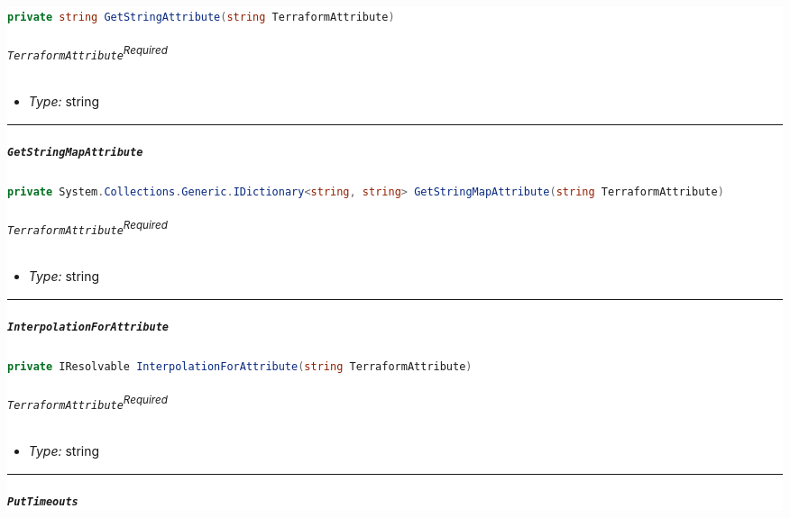 ```csharp
private string GetStringAttribute(string TerraformAttribute)
```

###### `TerraformAttribute`<sup>Required</sup> <a name="TerraformAttribute" id="@cdktf/provider-azurerm.postgresqlFlexibleServerActiveDirectoryAdministrator.PostgresqlFlexibleServerActiveDirectoryAdministrator.getStringAttribute.parameter.terraformAttribute"></a>

- *Type:* string

---

##### `GetStringMapAttribute` <a name="GetStringMapAttribute" id="@cdktf/provider-azurerm.postgresqlFlexibleServerActiveDirectoryAdministrator.PostgresqlFlexibleServerActiveDirectoryAdministrator.getStringMapAttribute"></a>

```csharp
private System.Collections.Generic.IDictionary<string, string> GetStringMapAttribute(string TerraformAttribute)
```

###### `TerraformAttribute`<sup>Required</sup> <a name="TerraformAttribute" id="@cdktf/provider-azurerm.postgresqlFlexibleServerActiveDirectoryAdministrator.PostgresqlFlexibleServerActiveDirectoryAdministrator.getStringMapAttribute.parameter.terraformAttribute"></a>

- *Type:* string

---

##### `InterpolationForAttribute` <a name="InterpolationForAttribute" id="@cdktf/provider-azurerm.postgresqlFlexibleServerActiveDirectoryAdministrator.PostgresqlFlexibleServerActiveDirectoryAdministrator.interpolationForAttribute"></a>

```csharp
private IResolvable InterpolationForAttribute(string TerraformAttribute)
```

###### `TerraformAttribute`<sup>Required</sup> <a name="TerraformAttribute" id="@cdktf/provider-azurerm.postgresqlFlexibleServerActiveDirectoryAdministrator.PostgresqlFlexibleServerActiveDirectoryAdministrator.interpolationForAttribute.parameter.terraformAttribute"></a>

- *Type:* string

---

##### `PutTimeouts` <a name="PutTimeouts" id="@cdktf/provider-azurerm.postgresqlFlexibleServerActiveDirectoryAdministrator.PostgresqlFlexibleServerActiveDirectoryAdministrator.putTimeouts"></a>
